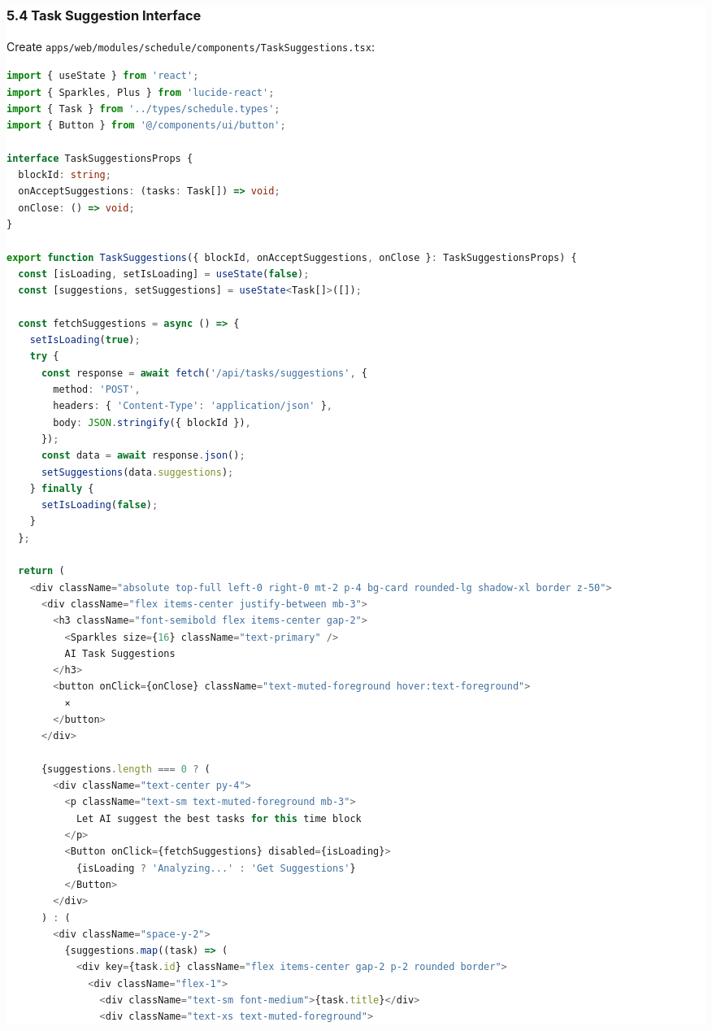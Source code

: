 ### 5.4 Task Suggestion Interface

Create `apps/web/modules/schedule/components/TaskSuggestions.tsx`:

```typescript
import { useState } from 'react';
import { Sparkles, Plus } from 'lucide-react';
import { Task } from '../types/schedule.types';
import { Button } from '@/components/ui/button';

interface TaskSuggestionsProps {
  blockId: string;
  onAcceptSuggestions: (tasks: Task[]) => void;
  onClose: () => void;
}

export function TaskSuggestions({ blockId, onAcceptSuggestions, onClose }: TaskSuggestionsProps) {
  const [isLoading, setIsLoading] = useState(false);
  const [suggestions, setSuggestions] = useState<Task[]>([]);
  
  const fetchSuggestions = async () => {
    setIsLoading(true);
    try {
      const response = await fetch('/api/tasks/suggestions', {
        method: 'POST',
        headers: { 'Content-Type': 'application/json' },
        body: JSON.stringify({ blockId }),
      });
      const data = await response.json();
      setSuggestions(data.suggestions);
    } finally {
      setIsLoading(false);
    }
  };
  
  return (
    <div className="absolute top-full left-0 right-0 mt-2 p-4 bg-card rounded-lg shadow-xl border z-50">
      <div className="flex items-center justify-between mb-3">
        <h3 className="font-semibold flex items-center gap-2">
          <Sparkles size={16} className="text-primary" />
          AI Task Suggestions
        </h3>
        <button onClick={onClose} className="text-muted-foreground hover:text-foreground">
          ×
        </button>
      </div>
      
      {suggestions.length === 0 ? (
        <div className="text-center py-4">
          <p className="text-sm text-muted-foreground mb-3">
            Let AI suggest the best tasks for this time block
          </p>
          <Button onClick={fetchSuggestions} disabled={isLoading}>
            {isLoading ? 'Analyzing...' : 'Get Suggestions'}
          </Button>
        </div>
      ) : (
        <div className="space-y-2">
          {suggestions.map((task) => (
            <div key={task.id} className="flex items-center gap-2 p-2 rounded border">
              <div className="flex-1">
                <div className="text-sm font-medium">{task.title}</div>
                <div className="text-xs text-muted-foreground">
```